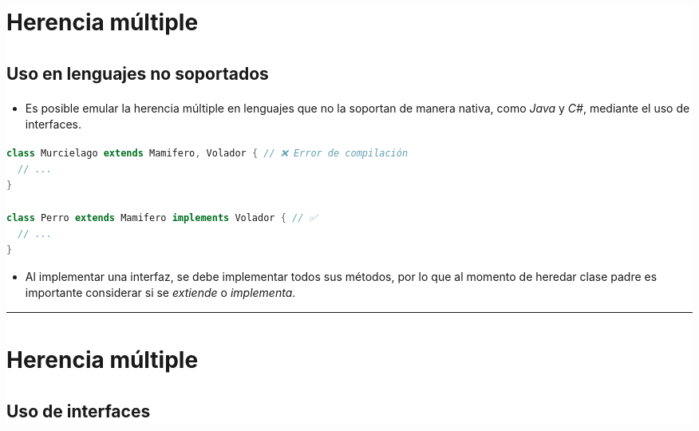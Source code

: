 
# Herencia múltiple

## Uso en lenguajes no soportados

- Es posible emular la herencia múltiple en lenguajes que no la soportan de manera nativa, como _Java_ y _C#_, mediante el uso de interfaces.

```java
class Murcielago extends Mamifero, Volador { // ❌ Error de compilación
  // ...
}

class Perro extends Mamifero implements Volador { // ✅
  // ...
}
```

- Al implementar una interfaz, se debe implementar todos sus métodos, por lo que al momento de heredar clase padre es importante considerar si se _extiende_ o _implementa_.

---

# Herencia múltiple

## Uso de interfaces

